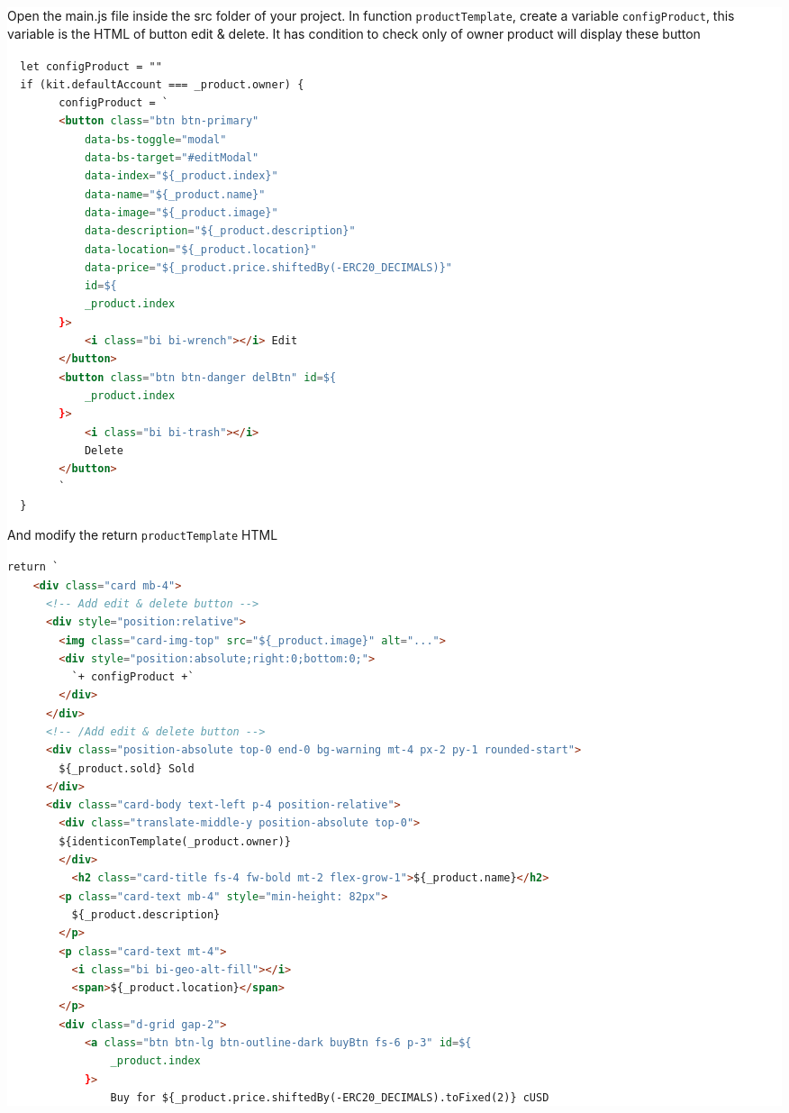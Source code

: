 Open the main.js file inside the src folder of your project. In function ```productTemplate```, create a variable ```configProduct```, this variable is the HTML of button edit & delete. It has condition to check only of owner product will display these button

```html
  let configProduct = ""
  if (kit.defaultAccount === _product.owner) {
        configProduct = `     
        <button class="btn btn-primary" 
            data-bs-toggle="modal"
            data-bs-target="#editModal"
            data-index="${_product.index}"
            data-name="${_product.name}"
            data-image="${_product.image}"
            data-description="${_product.description}"
            data-location="${_product.location}"
            data-price="${_product.price.shiftedBy(-ERC20_DECIMALS)}"
            id=${
            _product.index
        }>
            <i class="bi bi-wrench"></i> Edit
        </button>
        <button class="btn btn-danger delBtn" id=${
            _product.index
        }>
            <i class="bi bi-trash"></i> 
            Delete
        </button>
        `
  }
```

And modify the return ```productTemplate``` HTML

```html
return `
    <div class="card mb-4">
      <!-- Add edit & delete button -->
      <div style="position:relative">
        <img class="card-img-top" src="${_product.image}" alt="...">
        <div style="position:absolute;right:0;bottom:0;">
          `+ configProduct +`
        </div>
      </div>
      <!-- /Add edit & delete button -->
      <div class="position-absolute top-0 end-0 bg-warning mt-4 px-2 py-1 rounded-start">
        ${_product.sold} Sold
      </div>
      <div class="card-body text-left p-4 position-relative">
        <div class="translate-middle-y position-absolute top-0">
        ${identiconTemplate(_product.owner)}
        </div>
          <h2 class="card-title fs-4 fw-bold mt-2 flex-grow-1">${_product.name}</h2>
        <p class="card-text mb-4" style="min-height: 82px">
          ${_product.description}             
        </p>
        <p class="card-text mt-4">
          <i class="bi bi-geo-alt-fill"></i>
          <span>${_product.location}</span>
        </p>
        <div class="d-grid gap-2">
            <a class="btn btn-lg btn-outline-dark buyBtn fs-6 p-3" id=${
                _product.index
            }>
                Buy for ${_product.price.shiftedBy(-ERC20_DECIMALS).toFixed(2)} cUSD
```